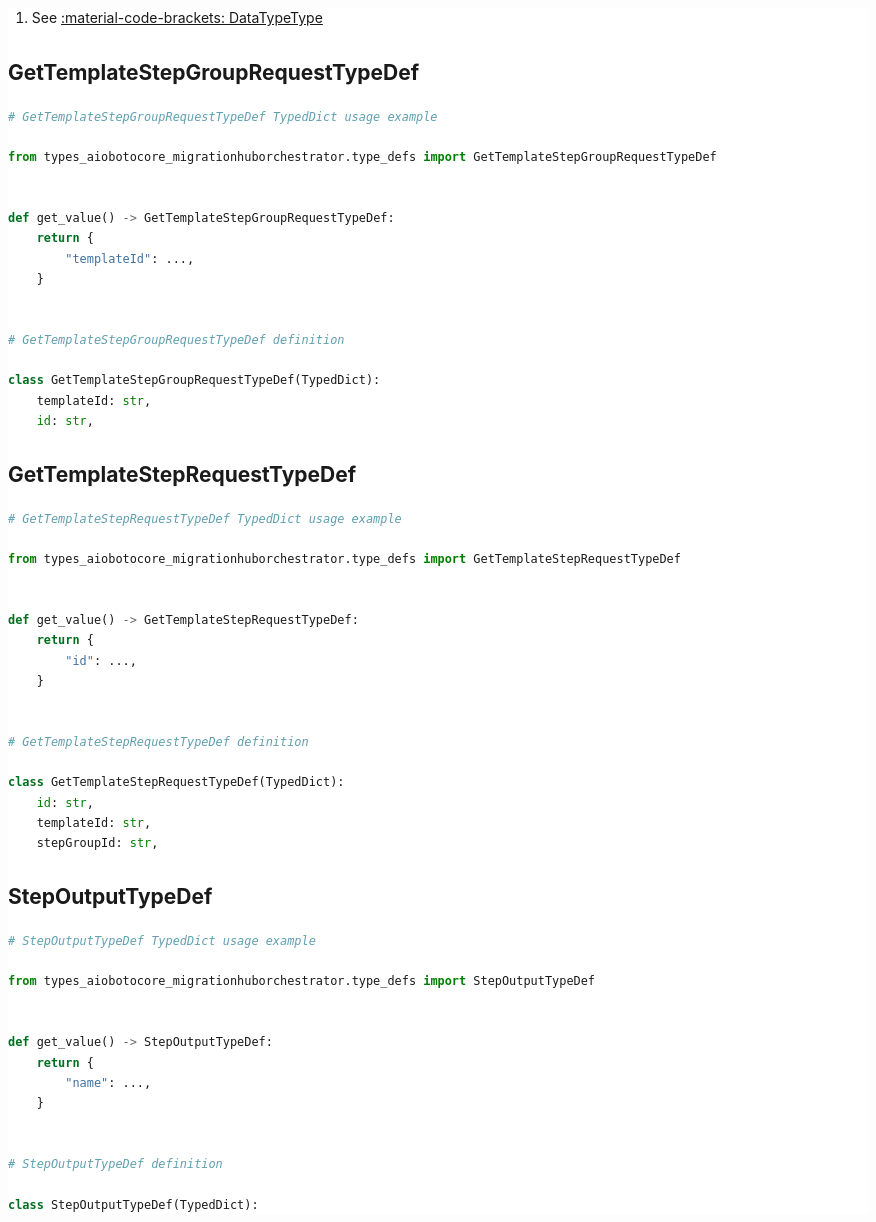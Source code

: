 
1. See [:material-code-brackets: DataTypeType](./literals.md#datatypetype)

## GetTemplateStepGroupRequestTypeDef

```python
# GetTemplateStepGroupRequestTypeDef TypedDict usage example

from types_aiobotocore_migrationhuborchestrator.type_defs import GetTemplateStepGroupRequestTypeDef


def get_value() -> GetTemplateStepGroupRequestTypeDef:
    return {
        "templateId": ...,
    }


# GetTemplateStepGroupRequestTypeDef definition

class GetTemplateStepGroupRequestTypeDef(TypedDict):
    templateId: str,
    id: str,
```


## GetTemplateStepRequestTypeDef

```python
# GetTemplateStepRequestTypeDef TypedDict usage example

from types_aiobotocore_migrationhuborchestrator.type_defs import GetTemplateStepRequestTypeDef


def get_value() -> GetTemplateStepRequestTypeDef:
    return {
        "id": ...,
    }


# GetTemplateStepRequestTypeDef definition

class GetTemplateStepRequestTypeDef(TypedDict):
    id: str,
    templateId: str,
    stepGroupId: str,
```


## StepOutputTypeDef

```python
# StepOutputTypeDef TypedDict usage example

from types_aiobotocore_migrationhuborchestrator.type_defs import StepOutputTypeDef


def get_value() -> StepOutputTypeDef:
    return {
        "name": ...,
    }


# StepOutputTypeDef definition

class StepOutputTypeDef(TypedDict):
```